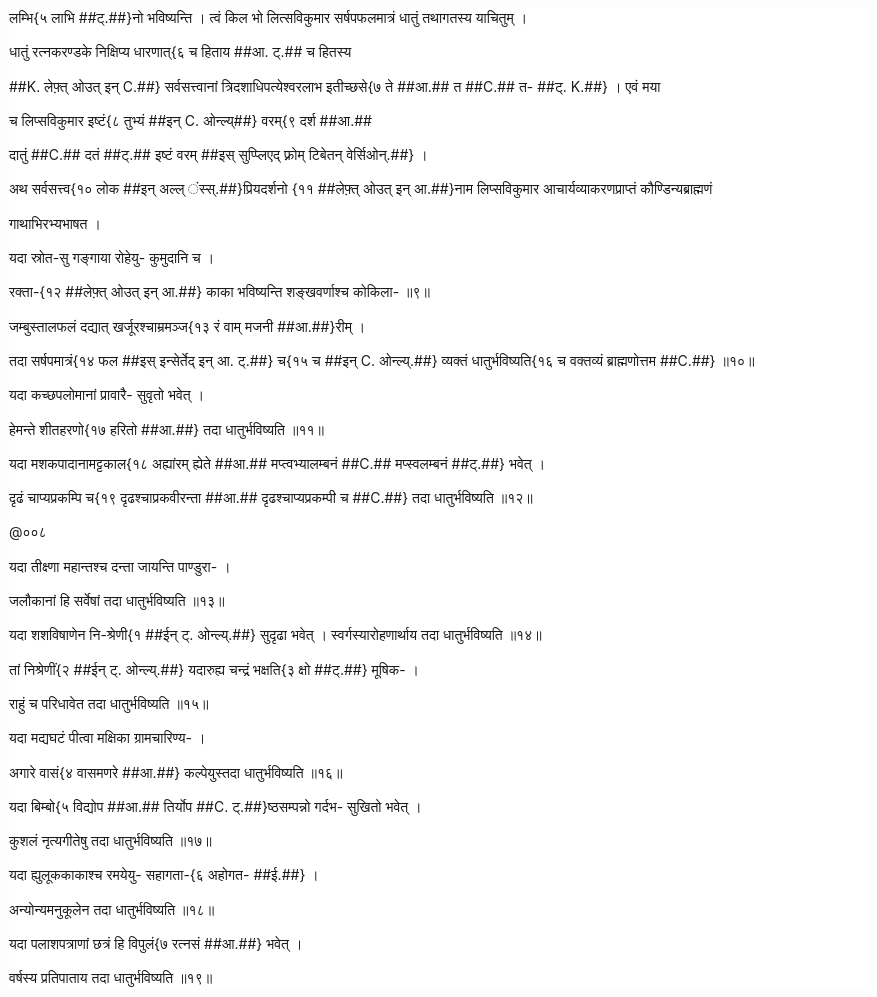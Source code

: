 लम्भि{५ लाभि ##ट्.##}नो भविष्यन्ति । त्वं किल भो लित्सविकुमार सर्षपफलमात्रं धातुं तथागतस्य याचितुम् ।

धातुं रत्नकरण्डके निक्षिप्य धारणात्{६ च हिताय ##आ. ट्.## च हितस्य 

##K. लेफ़्त् ओउत् इन् C.##} सर्वसत्त्वानां त्रिदशाधिपत्येश्वरलाभ इतीच्छसे{७ ते ##आ.## त ##C.## त- ##ट्. K.##} । एवं मया

च लिप्सविकुमार इष्टं{८ तुभ्यं ##इन् C. ओन्ल्य्##} वरम्{९ दर्श ##आ.## 

दातुं ##C.## दतं ##ट्.## इष्टं वरम् ##इस् सुप्प्लिएद् फ़्रोम् टिबेतन् वेर्सिओन्.##} ।

अथ सर्वसत्त्व{१० लोक ##इन् अल्ल् ंस्स्.##}प्रियदर्शनो {११ ##लेफ़्त् ओउत् इन् आ.##}नाम लिप्सविकुमार आचार्यव्याकरणप्राप्तं कौण्डिन्यब्राह्मणं

गाथाभिरभ्यभाषत ।

यदा स्रोत-सु गङ्गाया रोहेयु- कुमुदानि च ।

रक्ता-{१२ ##लेफ़्त् ओउत् इन् आ.##} काका भविष्यन्ति शङ्खवर्णाश्च कोकिला- ॥९॥

जम्बुस्तालफलं दद्यात् खर्जूरश्चाम्रमञ्ज{१३ रं वाम् मजनी ##आ.##}रीम् ।

तदा सर्षपमात्रं{१४ फल ##इस् इन्सेर्तेद् इन् आ. ट्.##} च{१५ च ##इन् C. ओन्ल्य्.##} व्यक्तं धातुर्भविष्यति{१६ च वक्तव्यं ब्राह्मणोत्तम ##C.##} ॥१०॥

यदा कच्छपलोमानां प्रावारै- सुवृतो भवेत् ।

हेमन्ते शीतहरणो{१७ हरितो ##आ.##} तदा धातुर्भविष्यति ॥११॥

यदा मशकपादानामट्टकाल{१८ अह्यांरम् ह्येते ##आ.## मप्त्वभ्यालम्बनं ##C.## मप्स्वलम्बनं ##ट्.##} भवेत् ।

दृढं चाप्यप्रकम्पि च{१९ दृढश्चाप्रकवीरन्ता ##आ.## दृढश्चाप्यप्रकम्पी च ##C.##} तदा धातुर्भविष्यति ॥१२॥

@००८

यदा तीक्ष्णा महान्तश्च दन्ता जायन्ति पाण्डुरा- ।

जलौकानां हि सर्वेषां तदा धातुर्भविष्यति ॥१३॥

यदा शशविषाणेन नि-श्रेणी{१ ##ईन् ट्. ओन्ल्य्.##} सुदृढा भवेत् ।
स्वर्गस्यारोहणार्थाय तदा धातुर्भविष्यति ॥१४॥

तां निश्रेणीं{२ ##ईन् ट्. ओन्ल्य्.##} यदारुह्य चन्द्रं भक्षति{३ क्षो ##ट्.##} मूषिक- ।

राहुं च परिधावेत तदा धातुर्भविष्यति ॥१५॥

यदा मद्यघटं पीत्वा मक्षिका ग्रामचारिण्य- ।

अगारे वासं{४ वासमणरे ##आ.##} कल्पेयुस्तदा धातुर्भविष्यति ॥१६॥

यदा बिम्बो{५ विद्योप ##आ.## तिर्योप ##C. ट्.##}ष्ठसम्पन्नो गर्दभ- सुखितो भवेत् ।

कुशलं नृत्यगीतेषु तदा धातुर्भविष्यति ॥१७॥

यदा ह्युलूककाकाश्च रमयेयु- सहागता-{६ अहोगत- ##ई.##} ।

अन्योन्यमनुकूलेन तदा धातुर्भविष्यति ॥१८॥

यदा पलाशपत्राणां छत्रं हि विपुलं{७ रत्नसं ##आ.##} भवेत् ।

वर्षस्य प्रतिपाताय तदा धातुर्भविष्यति ॥१९॥
